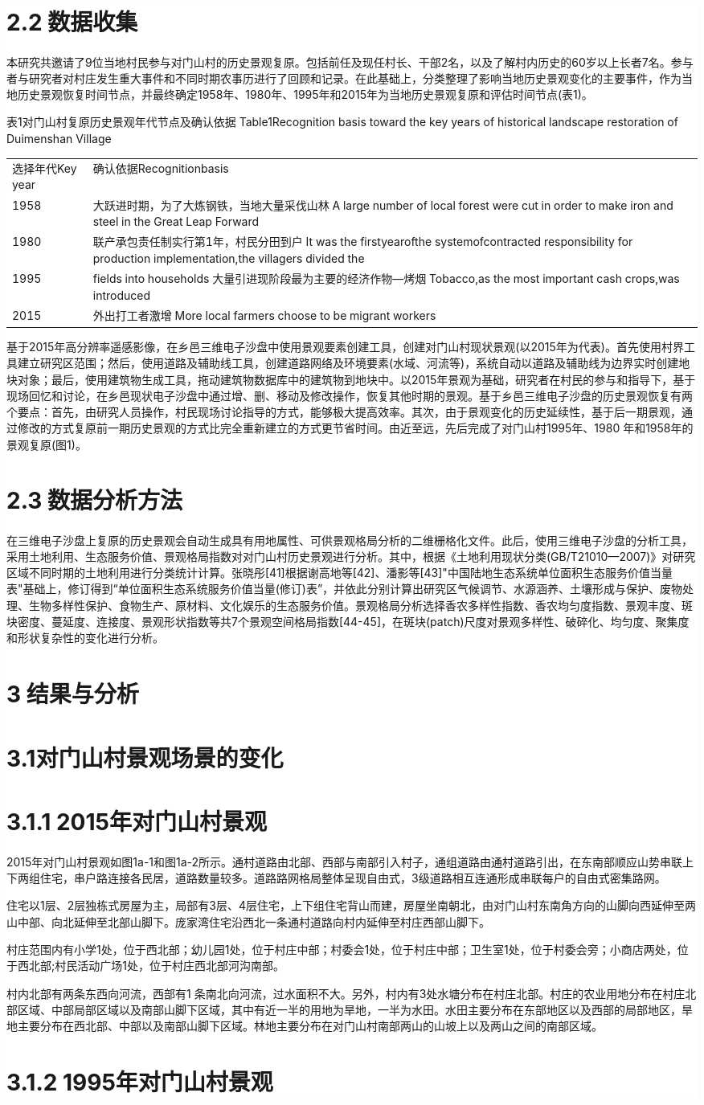 # 2.2 数据收集

本研究共邀请了9位当地村民参与对门山村的历史景观复原。包括前任及现任村长、干部2名，以及了解村内历史的60岁以上长者7名。参与者与研究者对村庄发生重大事件和不同时期农事历进行了回顾和记录。在此基础上，分类整理了影响当地历史景观变化的主要事件，作为当地历史景观恢复时间节点，并最终确定1958年、1980年、1995年和2015年为当地历史景观复原和评估时间节点(表1)。

表1对门山村复原历史景观年代节点及确认依据 Table1Recognition basis toward the key years of historical landscape restoration of Duimenshan Village   

<html><body><table><tr><td>选择年代Key year</td><td>确认依据Recognitionbasis</td></tr><tr><td>1958</td><td>大跃进时期，为了大炼钢铁，当地大量采伐山林 A large number of local forest were cut in order to make iron and steel in the Great Leap Forward</td></tr><tr><td>1980</td><td>联产承包责任制实行第1年，村民分田到户 It was the firstyearofthe systemofcontracted responsibility for production implementation,the villagers divided the</td></tr><tr><td>1995</td><td>fields into households 大量引进现阶段最为主要的经济作物—烤烟 Tobacco,as the most important cash crops,was introduced</td></tr><tr><td>2015</td><td>外出打工者激增 More local farmers choose to be migrant workers</td></tr></table></body></html>

基于2015年高分辨率遥感影像，在乡邑三维电子沙盘中使用景观要素创建工具，创建对门山村现状景观(以2015年为代表)。首先使用村界工具建立研究区范围；然后，使用道路及辅助线工具，创建道路网络及环境要素(水域、河流等)，系统自动以道路及辅助线为边界实时创建地块对象；最后，使用建筑物生成工具，拖动建筑物数据库中的建筑物到地块中。以2015年景观为基础，研究者在村民的参与和指导下，基于现场回忆和讨论，在乡邑现状电子沙盘中通过增、删、移动及修改操作，恢复其他时期的景观。基于乡邑三维电子沙盘的历史景观恢复有两个要点：首先，由研究人员操作，村民现场讨论指导的方式，能够极大提高效率。其次，由于景观变化的历史延续性，基于后一期景观，通过修改的方式复原前一期历史景观的方式比完全重新建立的方式更节省时间。由近至远，先后完成了对门山村1995年、1980 年和1958年的景观复原(图1)。

# 2.3 数据分析方法

在三维电子沙盘上复原的历史景观会自动生成具有用地属性、可供景观格局分析的二维栅格化文件。此后，使用三维电子沙盘的分析工具，采用土地利用、生态服务价值、景观格局指数对对门山村历史景观进行分析。其中，根据《土地利用现状分类(GB/T21010—2007)》对研究区域不同时期的土地利用进行分类统计计算。张晓彤[41]根据谢高地等[42]、潘影等[43]"中国陆地生态系统单位面积生态服务价值当量表"基础上，修订得到“单位面积生态系统服务价值当量(修订)表”，并依此分别计算出研究区气候调节、水源涵养、土壤形成与保护、废物处理、生物多样性保护、食物生产、原材料、文化娱乐的生态服务价值。景观格局分析选择香农多样性指数、香农均匀度指数、景观丰度、斑块密度、蔓延度、连接度、景观形状指数等共7个景观空间格局指数[44-45]，在斑块(patch)尺度对景观多样性、破碎化、均匀度、聚集度和形状复杂性的变化进行分析。

# 3 结果与分析

# 3.1对门山村景观场景的变化

# 3.1.1 2015年对门山村景观

2015年对门山村景观如图1a-1和图1a-2所示。通村道路由北部、西部与南部引入村子，通组道路由通村道路引出，在东南部顺应山势串联上下两组住宅，串户路连接各民居，道路数量较多。道路路网格局整体呈现自由式，3级道路相互连通形成串联每户的自由式密集路网。

住宅以1层、2层独栋式房屋为主，局部有3层、4层住宅，上下组住宅背山而建，房屋坐南朝北，由对门山村东南角方向的山脚向西延伸至两山中部、向北延伸至北部山脚下。庞家湾住宅沿西北一条通村道路向村内延伸至村庄西部山脚下。

村庄范围内有小学1处，位于西北部；幼儿园1处，位于村庄中部；村委会1处，位于村庄中部；卫生室1处，位于村委会旁；小商店两处，位于西北部;村民活动广场1处，位于村庄西北部河沟南部。

村内北部有两条东西向河流，西部有1 条南北向河流，过水面积不大。另外，村内有3处水塘分布在村庄北部。村庄的农业用地分布在村庄北部区域、中部局部区域以及南部山脚下区域，其中有近一半的用地为旱地，一半为水田。水田主要分布在东部地区以及西部的局部地区，旱地主要分布在西北部、中部以及南部山脚下区域。林地主要分布在对门山村南部两山的山坡上以及两山之间的南部区域。

# 3.1.2 1995年对门山村景观
